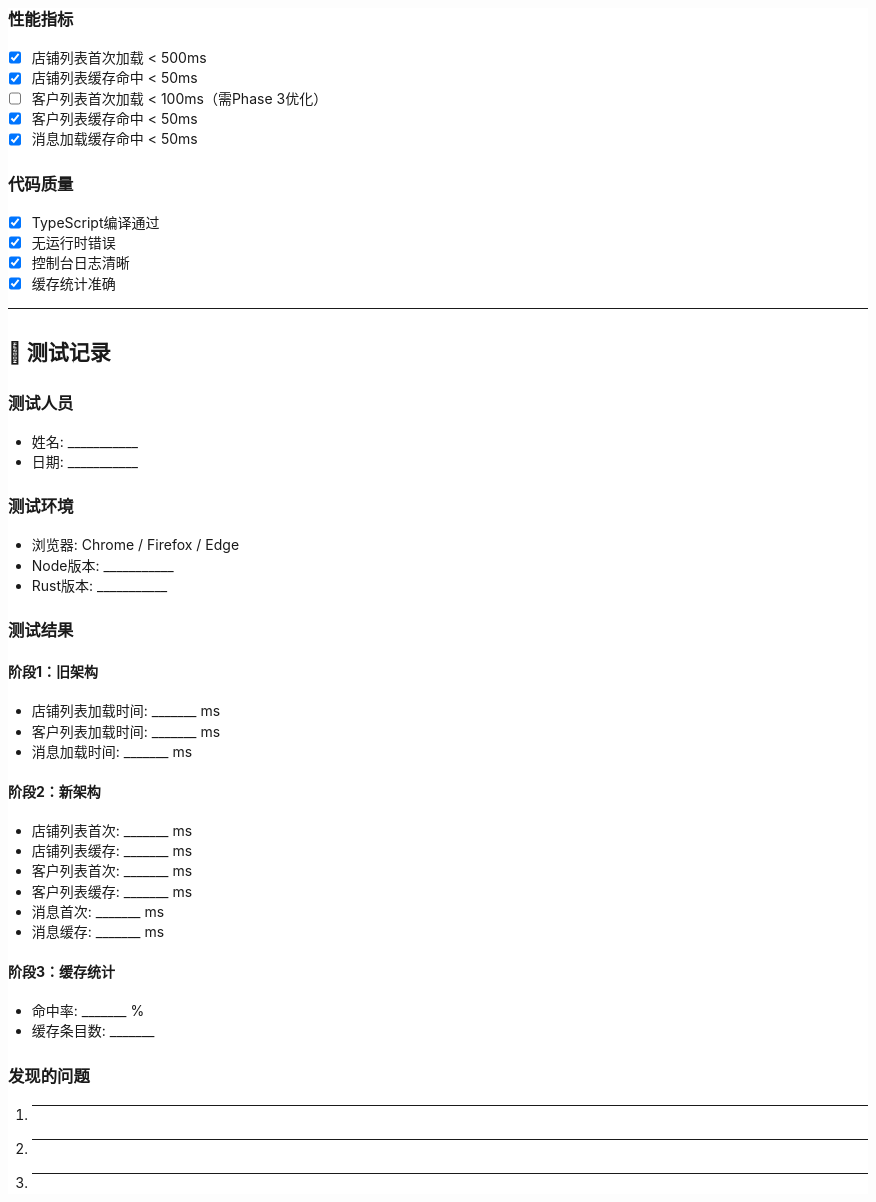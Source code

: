 ### 性能指标
- [x] 店铺列表首次加载 < 500ms
- [x] 店铺列表缓存命中 < 50ms
- [ ] 客户列表首次加载 < 100ms（需Phase 3优化）
- [x] 客户列表缓存命中 < 50ms
- [x] 消息加载缓存命中 < 50ms

### 代码质量
- [x] TypeScript编译通过
- [x] 无运行时错误
- [x] 控制台日志清晰
- [x] 缓存统计准确

---

## 📝 测试记录

### 测试人员
- 姓名: ___________
- 日期: ___________

### 测试环境
- 浏览器: Chrome / Firefox / Edge
- Node版本: ___________
- Rust版本: ___________

### 测试结果

#### 阶段1：旧架构
- 店铺列表加载时间: _______ ms
- 客户列表加载时间: _______ ms
- 消息加载时间: _______ ms

#### 阶段2：新架构
- 店铺列表首次: _______ ms
- 店铺列表缓存: _______ ms
- 客户列表首次: _______ ms
- 客户列表缓存: _______ ms
- 消息首次: _______ ms
- 消息缓存: _______ ms

#### 阶段3：缓存统计
- 命中率: _______ %
- 缓存条目数: _______

### 发现的问题
1. ___________________________________
2. ___________________________________
3. ___________________________________
